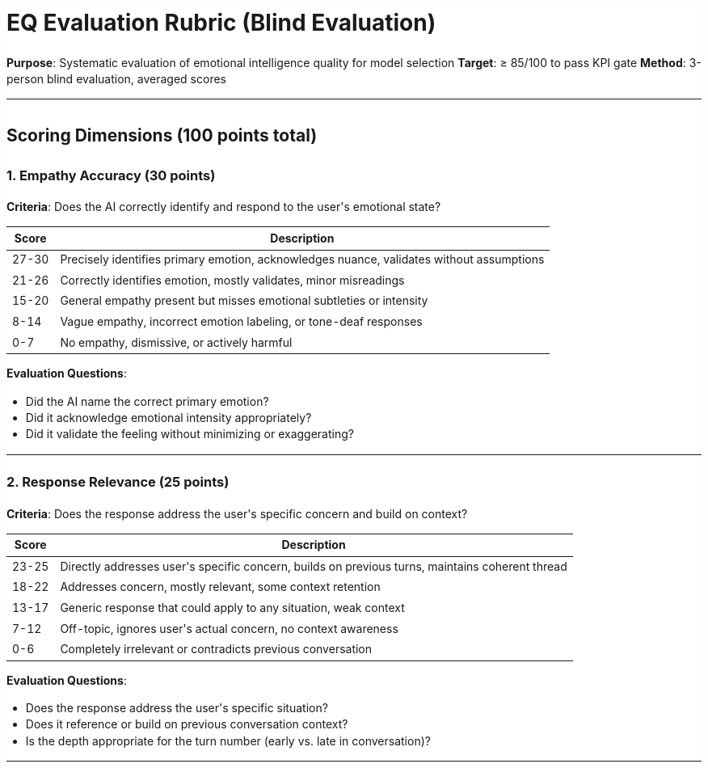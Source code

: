 # EQ Evaluation Rubric (Blind Evaluation)

**Purpose**: Systematic evaluation of emotional intelligence quality for model selection
**Target**: ≥ 85/100 to pass KPI gate
**Method**: 3-person blind evaluation, averaged scores

---

## Scoring Dimensions (100 points total)

### 1. Empathy Accuracy (30 points)

**Criteria**: Does the AI correctly identify and respond to the user's emotional state?

| Score | Description |
|-------|-------------|
| 27-30 | Precisely identifies primary emotion, acknowledges nuance, validates without assumptions |
| 21-26 | Correctly identifies emotion, mostly validates, minor misreadings |
| 15-20 | General empathy present but misses emotional subtleties or intensity |
| 8-14  | Vague empathy, incorrect emotion labeling, or tone-deaf responses |
| 0-7   | No empathy, dismissive, or actively harmful |

**Evaluation Questions**:
- Did the AI name the correct primary emotion?
- Did it acknowledge emotional intensity appropriately?
- Did it validate the feeling without minimizing or exaggerating?

---

### 2. Response Relevance (25 points)

**Criteria**: Does the response address the user's specific concern and build on context?

| Score | Description |
|-------|-------------|
| 23-25 | Directly addresses user's specific concern, builds on previous turns, maintains coherent thread |
| 18-22 | Addresses concern, mostly relevant, some context retention |
| 13-17 | Generic response that could apply to any situation, weak context |
| 7-12  | Off-topic, ignores user's actual concern, no context awareness |
| 0-6   | Completely irrelevant or contradicts previous conversation |

**Evaluation Questions**:
- Does the response address the user's specific situation?
- Does it reference or build on previous conversation context?
- Is the depth appropriate for the turn number (early vs. late in conversation)?

---